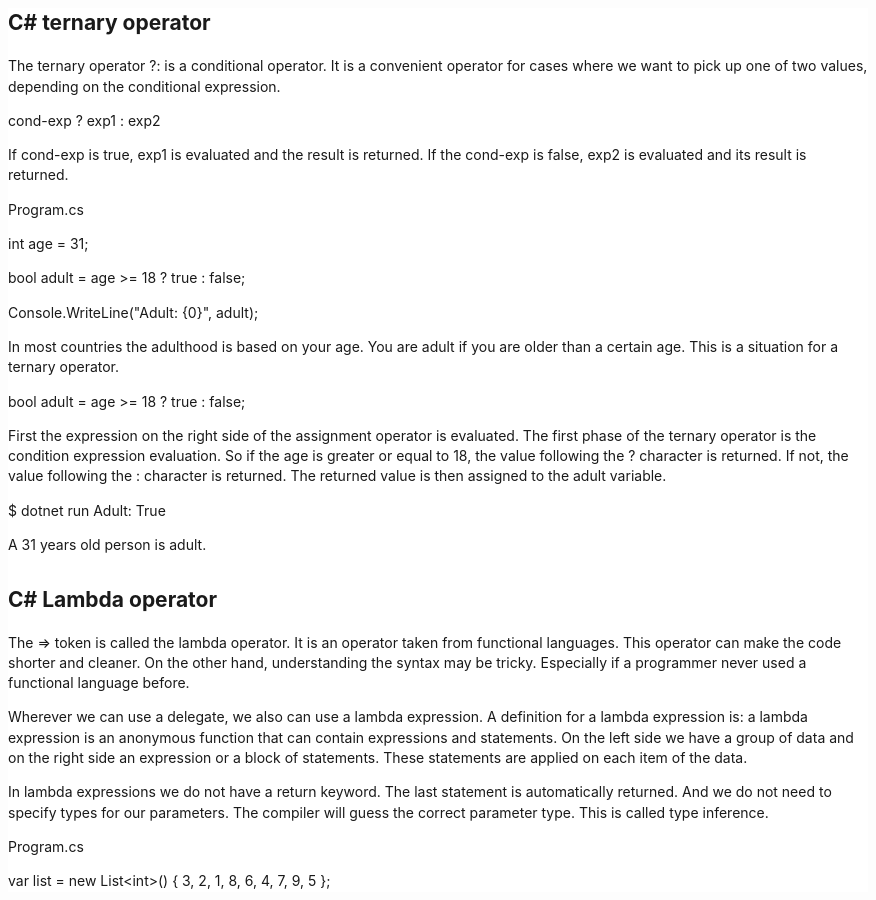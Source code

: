 ## C# ternary operator

The ternary operator ?: is a conditional operator. It is a
convenient operator for cases where we want to pick up one of two values,
depending on the conditional expression.

cond-exp ? exp1 : exp2

If cond-exp is true, exp1 is evaluated and the result is returned. If the
cond-exp is false, exp2 is evaluated and its result is returned.

Program.cs
  

int age = 31;

bool adult = age &gt;= 18 ? true : false;

Console.WriteLine("Adult: {0}", adult);

In most countries the adulthood is based on your age. You are adult if you are
older than a certain age. This is a situation for a ternary operator.

bool adult = age &gt;= 18 ? true : false;

First the expression on the right side of the assignment operator is evaluated.
The first phase of the ternary operator is the condition expression evaluation.
So if the age is greater or equal to 18, the value following the ?
character is returned. If not, the value following the : character
is returned. The returned value is then assigned to the adult variable.

$ dotnet run
Adult: True

A 31 years old person is adult.

## C# Lambda operator

The =&gt; token is called the lambda operator. It is an operator
taken from functional languages. This operator can make the code shorter and
cleaner. On the other hand, understanding the syntax may be tricky. Especially
if a programmer never used a functional language before.

Wherever we can use a delegate, we also can use a lambda expression. A
definition for a lambda expression is: a lambda expression is an anonymous
function that can contain expressions and statements. On the left side we have a
group of data and on the right side an expression or a block of statements.
These statements are applied on each item of the data.

In lambda expressions we do not have a return keyword. The last statement is
automatically returned. And we do not need to specify types for our parameters.
The compiler will guess the correct parameter type. This is called type
inference.

Program.cs
  

var list = new List&lt;int&gt;() { 3, 2, 1, 8, 6, 4, 7, 9, 5 };
